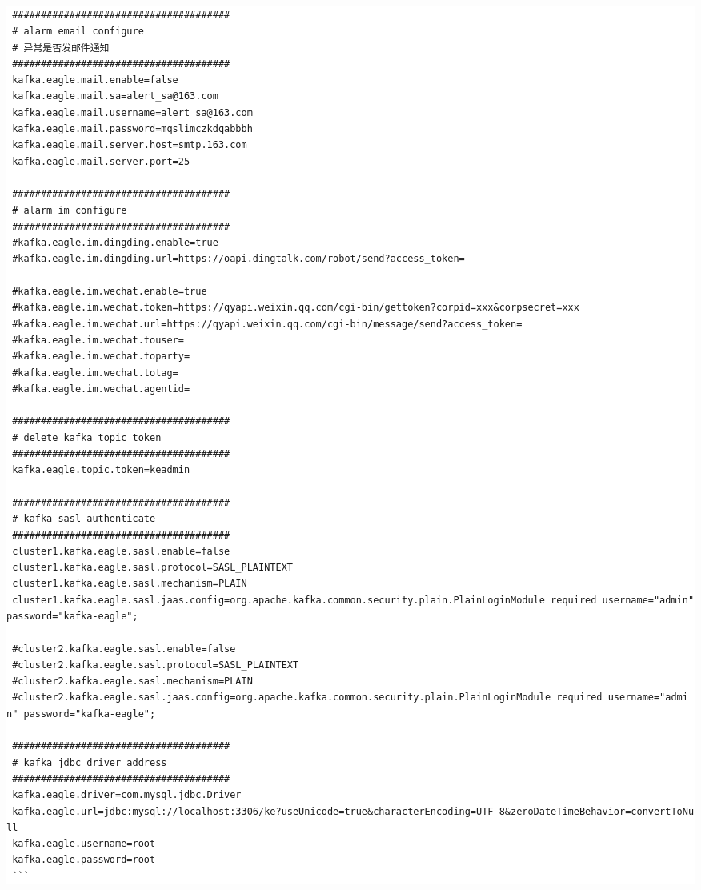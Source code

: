      ######################################
     # alarm email configure
     # 异常是否发邮件通知
     ######################################
     kafka.eagle.mail.enable=false
     kafka.eagle.mail.sa=alert_sa@163.com
     kafka.eagle.mail.username=alert_sa@163.com
     kafka.eagle.mail.password=mqslimczkdqabbbh
     kafka.eagle.mail.server.host=smtp.163.com
     kafka.eagle.mail.server.port=25
     
     ######################################
     # alarm im configure
     ######################################
     #kafka.eagle.im.dingding.enable=true
     #kafka.eagle.im.dingding.url=https://oapi.dingtalk.com/robot/send?access_token=
     
     #kafka.eagle.im.wechat.enable=true
     #kafka.eagle.im.wechat.token=https://qyapi.weixin.qq.com/cgi-bin/gettoken?corpid=xxx&corpsecret=xxx
     #kafka.eagle.im.wechat.url=https://qyapi.weixin.qq.com/cgi-bin/message/send?access_token=
     #kafka.eagle.im.wechat.touser=
     #kafka.eagle.im.wechat.toparty=
     #kafka.eagle.im.wechat.totag=
     #kafka.eagle.im.wechat.agentid=
     
     ######################################
     # delete kafka topic token
     ######################################
     kafka.eagle.topic.token=keadmin
     
     ######################################
     # kafka sasl authenticate
     ######################################
     cluster1.kafka.eagle.sasl.enable=false
     cluster1.kafka.eagle.sasl.protocol=SASL_PLAINTEXT
     cluster1.kafka.eagle.sasl.mechanism=PLAIN
     cluster1.kafka.eagle.sasl.jaas.config=org.apache.kafka.common.security.plain.PlainLoginModule required username="admin" password="kafka-eagle";
     
     #cluster2.kafka.eagle.sasl.enable=false
     #cluster2.kafka.eagle.sasl.protocol=SASL_PLAINTEXT
     #cluster2.kafka.eagle.sasl.mechanism=PLAIN
     #cluster2.kafka.eagle.sasl.jaas.config=org.apache.kafka.common.security.plain.PlainLoginModule required username="admin" password="kafka-eagle";
     
     ######################################
     # kafka jdbc driver address
     ######################################
     kafka.eagle.driver=com.mysql.jdbc.Driver
     kafka.eagle.url=jdbc:mysql://localhost:3306/ke?useUnicode=true&characterEncoding=UTF-8&zeroDateTimeBehavior=convertToNull
     kafka.eagle.username=root
     kafka.eagle.password=root
     ```
